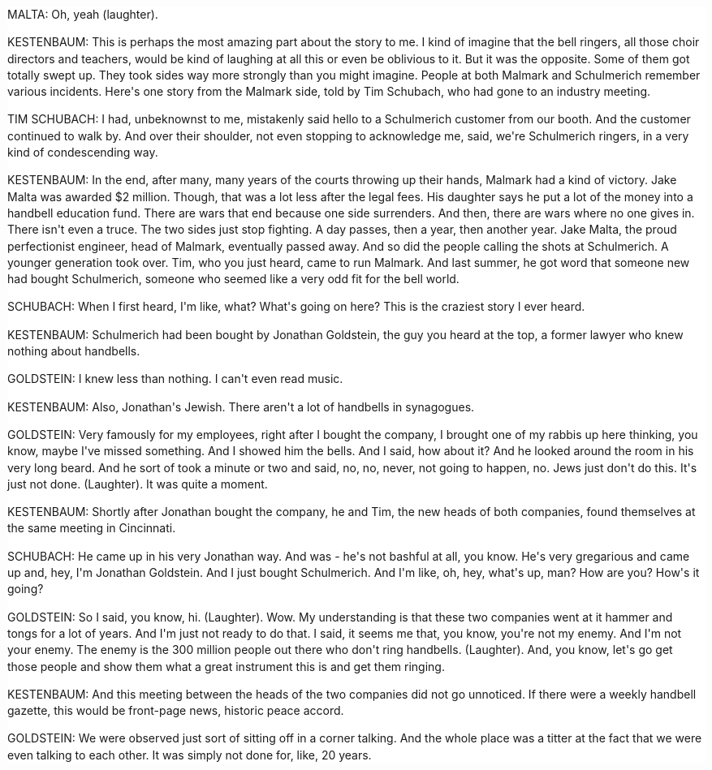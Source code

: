MALTA: Oh, yeah (laughter).

KESTENBAUM: This is perhaps the most amazing part about the story to me. I kind of imagine that the bell ringers, all those choir directors and teachers, would be kind of laughing at all this or even be oblivious to it. But it was the opposite. Some of them got totally swept up. They took sides way more strongly than you might imagine. People at both Malmark and Schulmerich remember various incidents. Here's one story from the Malmark side, told by Tim Schubach, who had gone to an industry meeting.

TIM SCHUBACH: I had, unbeknownst to me, mistakenly said hello to a Schulmerich customer from our booth. And the customer continued to walk by. And over their shoulder, not even stopping to acknowledge me, said, we're Schulmerich ringers, in a very kind of condescending way.

KESTENBAUM: In the end, after many, many years of the courts throwing up their hands, Malmark had a kind of victory. Jake Malta was awarded $2 million. Though, that was a lot less after the legal fees. His daughter says he put a lot of the money into a handbell education fund. There are wars that end because one side surrenders. And then, there are wars where no one gives in. There isn't even a truce. The two sides just stop fighting. A day passes, then a year, then another year. Jake Malta, the proud perfectionist engineer, head of Malmark, eventually passed away. And so did the people calling the shots at Schulmerich. A younger generation took over. Tim, who you just heard, came to run Malmark. And last summer, he got word that someone new had bought Schulmerich, someone who seemed like a very odd fit for the bell world.

SCHUBACH: When I first heard, I'm like, what? What's going on here? This is the craziest story I ever heard.

KESTENBAUM: Schulmerich had been bought by Jonathan Goldstein, the guy you heard at the top, a former lawyer who knew nothing about handbells.

GOLDSTEIN: I knew less than nothing. I can't even read music.

KESTENBAUM: Also, Jonathan's Jewish. There aren't a lot of handbells in synagogues.

GOLDSTEIN: Very famously for my employees, right after I bought the company, I brought one of my rabbis up here thinking, you know, maybe I've missed something. And I showed him the bells. And I said, how about it? And he looked around the room in his very long beard. And he sort of took a minute or two and said, no, no, never, not going to happen, no. Jews just don't do this. It's just not done. (Laughter). It was quite a moment.

KESTENBAUM: Shortly after Jonathan bought the company, he and Tim, the new heads of both companies, found themselves at the same meeting in Cincinnati.

SCHUBACH: He came up in his very Jonathan way. And was - he's not bashful at all, you know. He's very gregarious and came up and, hey, I'm Jonathan Goldstein. And I just bought Schulmerich. And I'm like, oh, hey, what's up, man? How are you? How's it going?

GOLDSTEIN: So I said, you know, hi. (Laughter). Wow. My understanding is that these two companies went at it hammer and tongs for a lot of years. And I'm just not ready to do that. I said, it seems me that, you know, you're not my enemy. And I'm not your enemy. The enemy is the 300 million people out there who don't ring handbells. (Laughter). And, you know, let's go get those people and show them what a great instrument this is and get them ringing.

KESTENBAUM: And this meeting between the heads of the two companies did not go unnoticed. If there were a weekly handbell gazette, this would be front-page news, historic peace accord.

GOLDSTEIN: We were observed just sort of sitting off in a corner talking. And the whole place was a titter at the fact that we were even talking to each other. It was simply not done for, like, 20 years.
